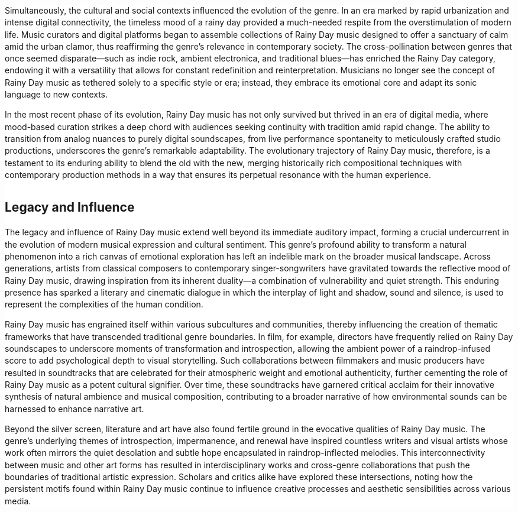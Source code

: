Simultaneously, the cultural and social contexts influenced the evolution of the genre. In an era marked by rapid urbanization and intense digital connectivity, the timeless mood of a rainy day provided a much-needed respite from the overstimulation of modern life. Music curators and digital platforms began to assemble collections of Rainy Day music designed to offer a sanctuary of calm amid the urban clamor, thus reaffirming the genre’s relevance in contemporary society. The cross-pollination between genres that once seemed disparate—such as indie rock, ambient electronica, and traditional blues—has enriched the Rainy Day category, endowing it with a versatility that allows for constant redefinition and reinterpretation. Musicians no longer see the concept of Rainy Day music as tethered solely to a specific style or era; instead, they embrace its emotional core and adapt its sonic language to new contexts.  

In the most recent phase of its evolution, Rainy Day music has not only survived but thrived in an era of digital media, where mood-based curation strikes a deep chord with audiences seeking continuity with tradition amid rapid change. The ability to transition from analog nuances to purely digital soundscapes, from live performance spontaneity to meticulously crafted studio productions, underscores the genre’s remarkable adaptability. The evolutionary trajectory of Rainy Day music, therefore, is a testament to its enduring ability to blend the old with the new, merging historically rich compositional techniques with contemporary production methods in a way that ensures its perpetual resonance with the human experience.


## Legacy and Influence

The legacy and influence of Rainy Day music extend well beyond its immediate auditory impact, forming a crucial undercurrent in the evolution of modern musical expression and cultural sentiment. This genre’s profound ability to transform a natural phenomenon into a rich canvas of emotional exploration has left an indelible mark on the broader musical landscape. Across generations, artists from classical composers to contemporary singer-songwriters have gravitated towards the reflective mood of Rainy Day music, drawing inspiration from its inherent duality—a combination of vulnerability and quiet strength. This enduring presence has sparked a literary and cinematic dialogue in which the interplay of light and shadow, sound and silence, is used to represent the complexities of the human condition.  
 
Rainy Day music has engrained itself within various subcultures and communities, thereby influencing the creation of thematic frameworks that have transcended traditional genre boundaries. In film, for example, directors have frequently relied on Rainy Day soundscapes to underscore moments of transformation and introspection, allowing the ambient power of a raindrop-infused score to add psychological depth to visual storytelling. Such collaborations between filmmakers and music producers have resulted in soundtracks that are celebrated for their atmospheric weight and emotional authenticity, further cementing the role of Rainy Day music as a potent cultural signifier. Over time, these soundtracks have garnered critical acclaim for their innovative synthesis of natural ambience and musical composition, contributing to a broader narrative of how environmental sounds can be harnessed to enhance narrative art.  

Beyond the silver screen, literature and art have also found fertile ground in the evocative qualities of Rainy Day music. The genre’s underlying themes of introspection, impermanence, and renewal have inspired countless writers and visual artists whose work often mirrors the quiet desolation and subtle hope encapsulated in raindrop-inflected melodies. This interconnectivity between music and other art forms has resulted in interdisciplinary works and cross-genre collaborations that push the boundaries of traditional artistic expression. Scholars and critics alike have explored these intersections, noting how the persistent motifs found within Rainy Day music continue to influence creative processes and aesthetic sensibilities across various media.  
